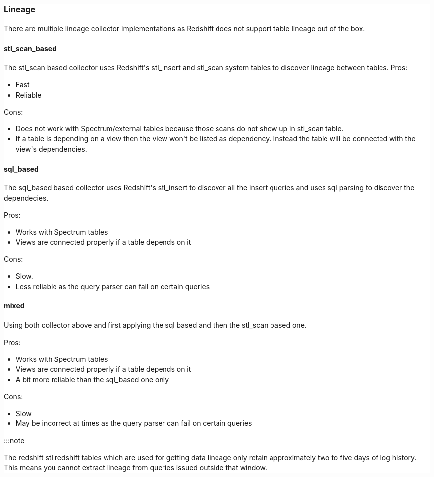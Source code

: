 ### Lineage

There are multiple lineage collector implementations as Redshift does not support table lineage out of the box.

#### stl_scan_based

The stl_scan based collector uses Redshift's [stl_insert](https://docs.aws.amazon.com/redshift/latest/dg/r_STL_INSERT.html) and [stl_scan](https://docs.aws.amazon.com/redshift/latest/dg/r_STL_SCAN.html) system tables to
discover lineage between tables.
Pros:

- Fast
- Reliable

Cons:

- Does not work with Spectrum/external tables because those scans do not show up in stl_scan table.
- If a table is depending on a view then the view won't be listed as dependency. Instead the table will be connected with the view's dependencies.

#### sql_based

The sql_based based collector uses Redshift's [stl_insert](https://docs.aws.amazon.com/redshift/latest/dg/r_STL_INSERT.html) to discover all the insert queries
and uses sql parsing to discover the dependecies.

Pros:

- Works with Spectrum tables
- Views are connected properly if a table depends on it

Cons:

- Slow.
- Less reliable as the query parser can fail on certain queries

#### mixed

Using both collector above and first applying the sql based and then the stl_scan based one.

Pros:

- Works with Spectrum tables
- Views are connected properly if a table depends on it
- A bit more reliable than the sql_based one only

Cons:

- Slow
- May be incorrect at times as the query parser can fail on certain queries

:::note

The redshift stl redshift tables which are used for getting data lineage only retain approximately two to five days of log history. This means you cannot extract lineage from queries issued outside that window.

